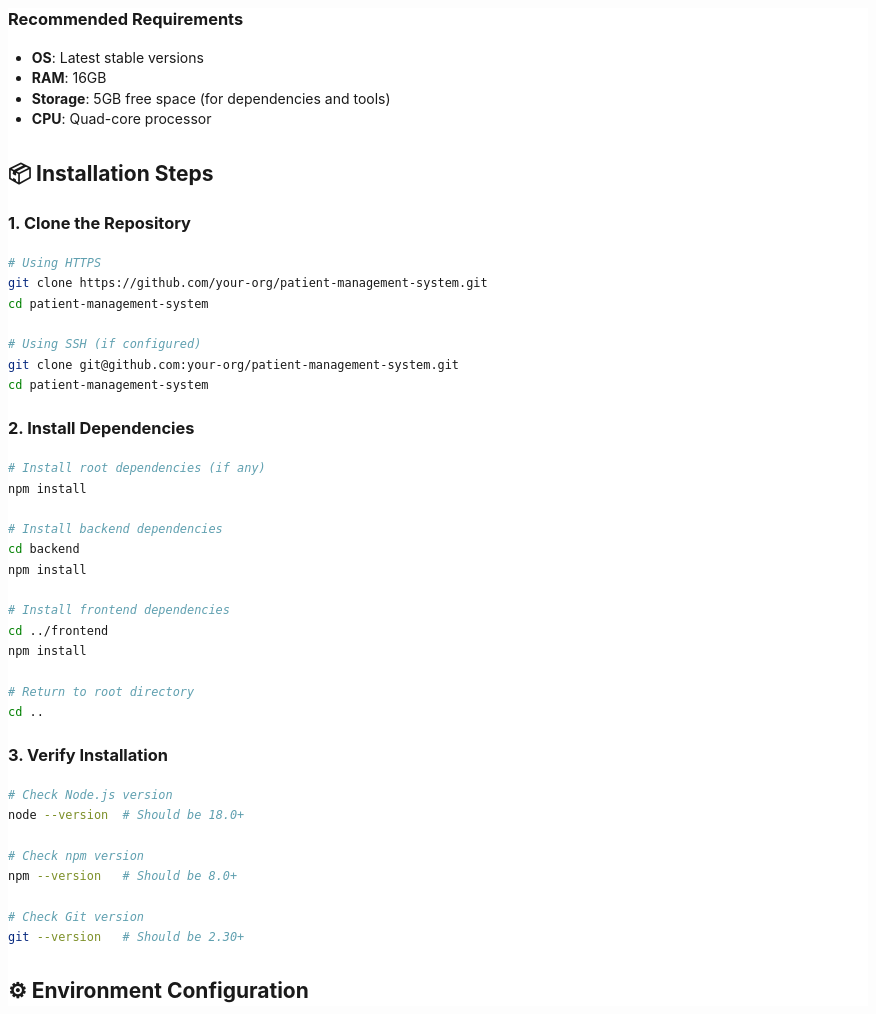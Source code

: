 ### Recommended Requirements
- **OS**: Latest stable versions
- **RAM**: 16GB
- **Storage**: 5GB free space (for dependencies and tools)
- **CPU**: Quad-core processor

## 📦 Installation Steps

### 1. Clone the Repository

```bash
# Using HTTPS
git clone https://github.com/your-org/patient-management-system.git
cd patient-management-system

# Using SSH (if configured)
git clone git@github.com:your-org/patient-management-system.git
cd patient-management-system
```

### 2. Install Dependencies

```bash
# Install root dependencies (if any)
npm install

# Install backend dependencies
cd backend
npm install

# Install frontend dependencies
cd ../frontend
npm install

# Return to root directory
cd ..
```

### 3. Verify Installation

```bash
# Check Node.js version
node --version  # Should be 18.0+

# Check npm version
npm --version   # Should be 8.0+

# Check Git version
git --version   # Should be 2.30+
```

## ⚙️ Environment Configuration
